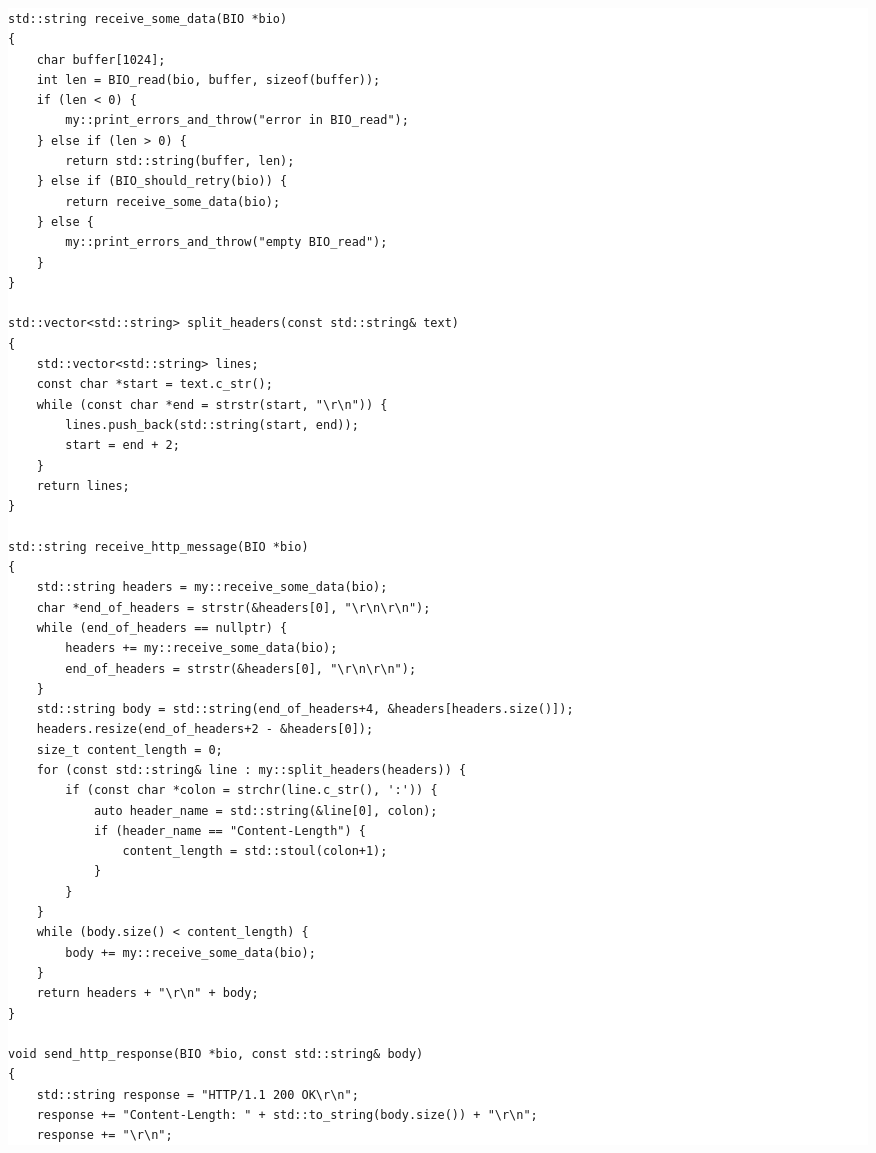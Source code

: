     std::string receive_some_data(BIO *bio)
    {
        char buffer[1024];
        int len = BIO_read(bio, buffer, sizeof(buffer));
        if (len < 0) {
            my::print_errors_and_throw("error in BIO_read");
        } else if (len > 0) {
            return std::string(buffer, len);
        } else if (BIO_should_retry(bio)) {
            return receive_some_data(bio);
        } else {
            my::print_errors_and_throw("empty BIO_read");
        }
    }

    std::vector<std::string> split_headers(const std::string& text)
    {
        std::vector<std::string> lines;
        const char *start = text.c_str();
        while (const char *end = strstr(start, "\r\n")) {
            lines.push_back(std::string(start, end));
            start = end + 2;
        }
        return lines;
    }

    std::string receive_http_message(BIO *bio)
    {
        std::string headers = my::receive_some_data(bio);
        char *end_of_headers = strstr(&headers[0], "\r\n\r\n");
        while (end_of_headers == nullptr) {
            headers += my::receive_some_data(bio);
            end_of_headers = strstr(&headers[0], "\r\n\r\n");
        }
        std::string body = std::string(end_of_headers+4, &headers[headers.size()]);
        headers.resize(end_of_headers+2 - &headers[0]);
        size_t content_length = 0;
        for (const std::string& line : my::split_headers(headers)) {
            if (const char *colon = strchr(line.c_str(), ':')) {
                auto header_name = std::string(&line[0], colon);
                if (header_name == "Content-Length") {
                    content_length = std::stoul(colon+1);
                }
            }
        }
        while (body.size() < content_length) {
            body += my::receive_some_data(bio);
        }
        return headers + "\r\n" + body;
    }

    void send_http_response(BIO *bio, const std::string& body)
    {
        std::string response = "HTTP/1.1 200 OK\r\n";
        response += "Content-Length: " + std::to_string(body.size()) + "\r\n";
        response += "\r\n";
